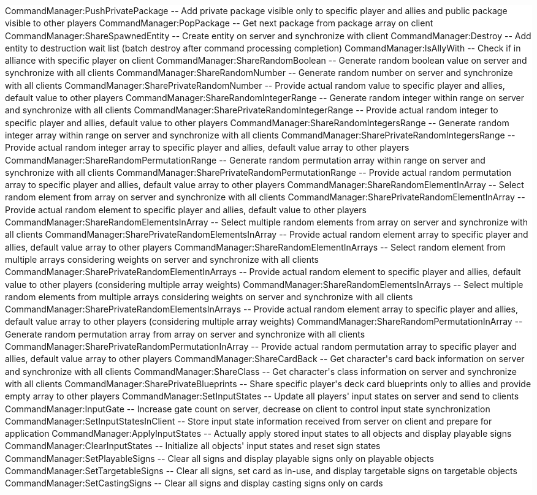 CommandManager:PushPrivatePackage -- Add private package visible only to specific player and allies and public package visible to other players
CommandManager:PopPackage -- Get next package from package array on client
CommandManager:ShareSpawnedEntity -- Create entity on server and synchronize with client
CommandManager:Destroy -- Add entity to destruction wait list (batch destroy after command processing completion)
CommandManager:IsAllyWith -- Check if in alliance with specific player on client
CommandManager:ShareRandomBoolean -- Generate random boolean value on server and synchronize with all clients
CommandManager:ShareRandomNumber -- Generate random number on server and synchronize with all clients
CommandManager:SharePrivateRandomNumber -- Provide actual random value to specific player and allies, default value to other players
CommandManager:ShareRandomIntegerRange -- Generate random integer within range on server and synchronize with all clients
CommandManager:SharePrivateRandomIntegerRange -- Provide actual random integer to specific player and allies, default value to other players
CommandManager:ShareRandomIntegersRange -- Generate random integer array within range on server and synchronize with all clients
CommandManager:SharePrivateRandomIntegersRange -- Provide actual random integer array to specific player and allies, default value array to other players
CommandManager:ShareRandomPermutationRange -- Generate random permutation array within range on server and synchronize with all clients
CommandManager:SharePrivateRandomPermutationRange -- Provide actual random permutation array to specific player and allies, default value array to other players
CommandManager:ShareRandomElementInArray -- Select random element from array on server and synchronize with all clients
CommandManager:SharePrivateRandomElementInArray -- Provide actual random element to specific player and allies, default value to other players
CommandManager:ShareRandomElementsInArray -- Select multiple random elements from array on server and synchronize with all clients
CommandManager:SharePrivateRandomElementsInArray -- Provide actual random element array to specific player and allies, default value array to other players
CommandManager:ShareRandomElementInArrays -- Select random element from multiple arrays considering weights on server and synchronize with all clients
CommandManager:SharePrivateRandomElementInArrays -- Provide actual random element to specific player and allies, default value to other players (considering multiple array weights)
CommandManager:ShareRandomElementsInArrays -- Select multiple random elements from multiple arrays considering weights on server and synchronize with all clients
CommandManager:SharePrivateRandomElementsInArrays -- Provide actual random element array to specific player and allies, default value array to other players (considering multiple array weights)
CommandManager:ShareRandomPermutationInArray -- Generate random permutation array from array on server and synchronize with all clients
CommandManager:SharePrivateRandomPermutationInArray -- Provide actual random permutation array to specific player and allies, default value array to other players
CommandManager:ShareCardBack -- Get character's card back information on server and synchronize with all clients
CommandManager:ShareClass -- Get character's class information on server and synchronize with all clients
CommandManager:SharePrivateBlueprints -- Share specific player's deck card blueprints only to allies and provide empty array to other players
CommandManager:SetInputStates -- Update all players' input states on server and send to clients
CommandManager:InputGate -- Increase gate count on server, decrease on client to control input state synchronization
CommandManager:SetInputStatesInClient -- Store input state information received from server on client and prepare for application
CommandManager:ApplyInputStates -- Actually apply stored input states to all objects and display playable signs
CommandManager:ClearInputStates -- Initialize all objects' input states and reset sign states
CommandManager:SetPlayableSigns -- Clear all signs and display playable signs only on playable objects
CommandManager:SetTargetableSigns -- Clear all signs, set card as in-use, and display targetable signs on targetable objects
CommandManager:SetCastingSigns -- Clear all signs and display casting signs only on cards